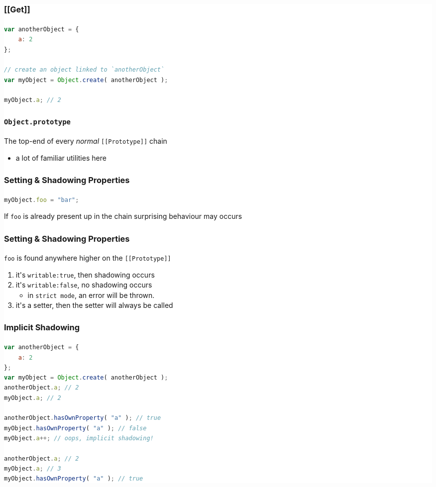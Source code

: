### [[Get]]

```js
var anotherObject = {
	a: 2
};

// create an object linked to `anotherObject`
var myObject = Object.create( anotherObject );

myObject.a; // 2
```

### `Object.prototype`

The top-end of every *normal* `[[Prototype]]` chain

* a lot of familiar utilities here

### Setting & Shadowing Properties

```js
myObject.foo = "bar";
```

If `foo` is already present up in the chain surprising behaviour may occurs

### Setting & Shadowing Properties

`foo` is found anywhere higher on the `[[Prototype]]`

1. it's `writable:true`, then shadowing occurs
2. it's `writable:false`, no shadowing occurs
    * in `strict mode`, an error will be thrown.
3. it's a setter, then the setter will always be called

### Implicit Shadowing

```js
var anotherObject = {
	a: 2
};
var myObject = Object.create( anotherObject );
anotherObject.a; // 2
myObject.a; // 2

anotherObject.hasOwnProperty( "a" ); // true
myObject.hasOwnProperty( "a" ); // false
myObject.a++; // oops, implicit shadowing!

anotherObject.a; // 2
myObject.a; // 3
myObject.hasOwnProperty( "a" ); // true
```
